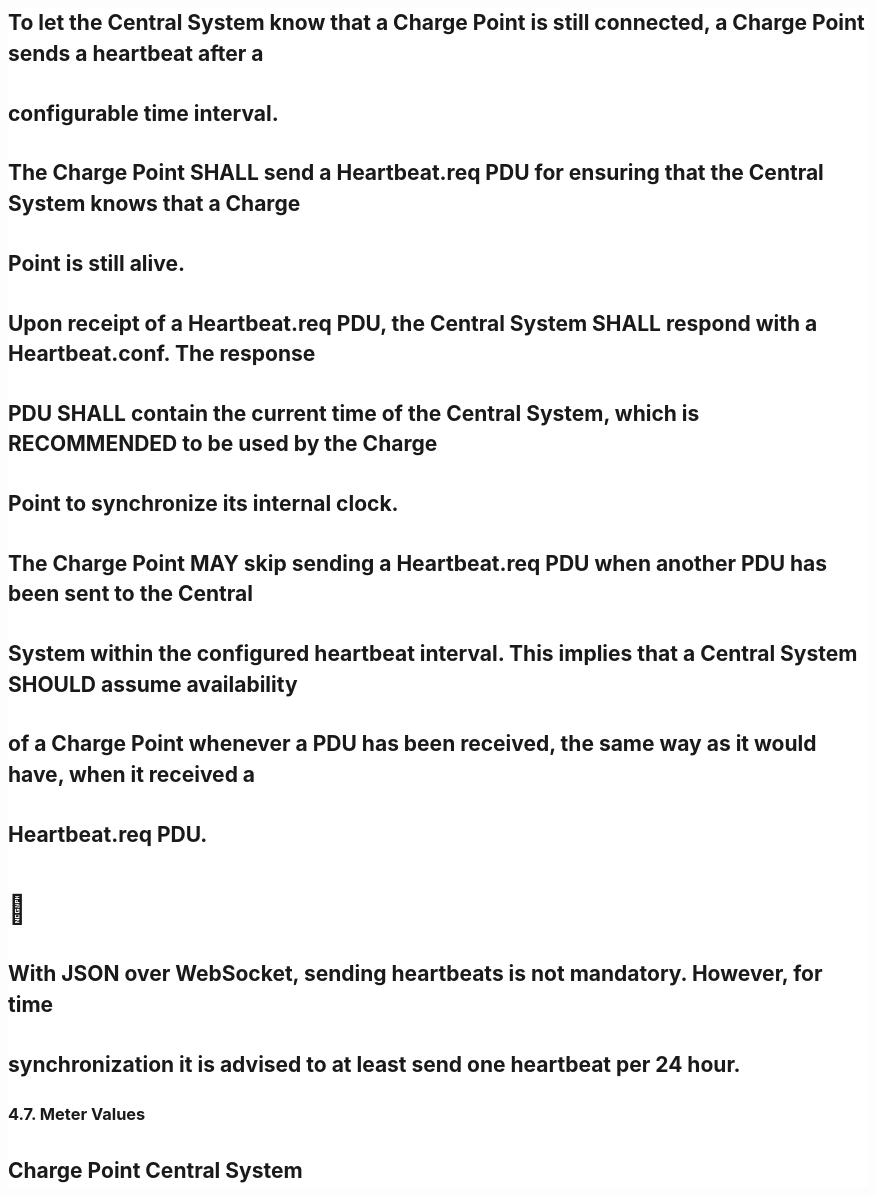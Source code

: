 ## To let the Central System know that a Charge Point is still connected, a Charge Point sends a heartbeat after a

## configurable time interval.

## The Charge Point SHALL send a Heartbeat.req PDU for ensuring that the Central System knows that a Charge

## Point is still alive.

## Upon receipt of a Heartbeat.req PDU, the Central System SHALL respond with a Heartbeat.conf. The response

## PDU SHALL contain the current time of the Central System, which is RECOMMENDED to be used by the Charge

## Point to synchronize its internal clock.

## The Charge Point MAY skip sending a Heartbeat.req PDU when another PDU has been sent to the Central

## System within the configured heartbeat interval. This implies that a Central System SHOULD assume availability

## of a Charge Point whenever a PDU has been received, the same way as it would have, when it received a

## Heartbeat.req PDU.

# 

## With JSON over WebSocket, sending heartbeats is not mandatory. However, for time

## synchronization it is advised to at least send one heartbeat per 24 hour.

### 4.7. Meter Values


## Charge Point Central System
